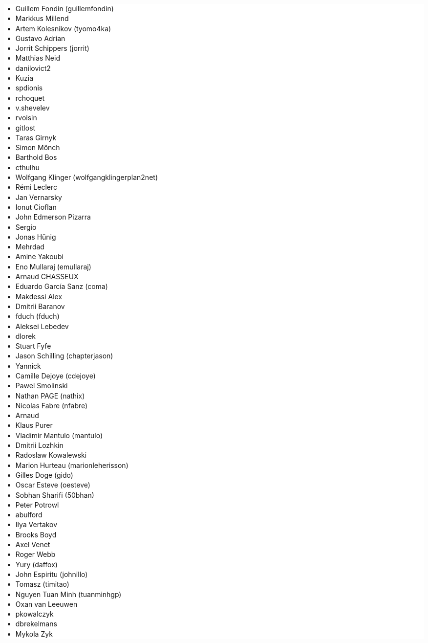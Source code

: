  - Guillem Fondin (guillemfondin)
 - Markkus Millend
 - Artem Kolesnikov (tyomo4ka)
 - Gustavo Adrian
 - Jorrit Schippers (jorrit)
 - Matthias Neid
 - danilovict2
 - Kuzia
 - spdionis
 - rchoquet
 - v.shevelev
 - rvoisin
 - gitlost
 - Taras Girnyk
 - Simon Mönch
 - Barthold Bos
 - cthulhu
 - Wolfgang Klinger (wolfgangklingerplan2net)
 - Rémi Leclerc
 - Jan Vernarsky
 - Ionut Cioflan
 - John Edmerson Pizarra
 - Sergio
 - Jonas Hünig
 - Mehrdad
 - Amine Yakoubi
 - Eno Mullaraj (emullaraj)
 - Arnaud CHASSEUX
 - Eduardo García Sanz (coma)
 - Makdessi Alex
 - Dmitrii Baranov
 - fduch (fduch)
 - Aleksei Lebedev
 - dlorek
 - Stuart Fyfe
 - Jason Schilling (chapterjason)
 - Yannick
 - Camille Dejoye (cdejoye)
 - Pawel Smolinski
 - Nathan PAGE (nathix)
 - Nicolas Fabre (nfabre)
 - Arnaud
 - Klaus Purer
 - Vladimir Mantulo (mantulo)
 - Dmitrii Lozhkin
 - Radoslaw Kowalewski
 - Marion Hurteau (marionleherisson)
 - Gilles Doge (gido)
 - Oscar Esteve (oesteve)
 - Sobhan Sharifi (50bhan)
 - Peter Potrowl
 - abulford
 - Ilya Vertakov
 - Brooks Boyd
 - Axel Venet
 - Roger Webb
 - Yury (daffox)
 - John Espiritu (johnillo)
 - Tomasz (timitao)
 - Nguyen Tuan Minh (tuanminhgp)
 - Oxan van Leeuwen
 - pkowalczyk
 - dbrekelmans
 - Mykola Zyk